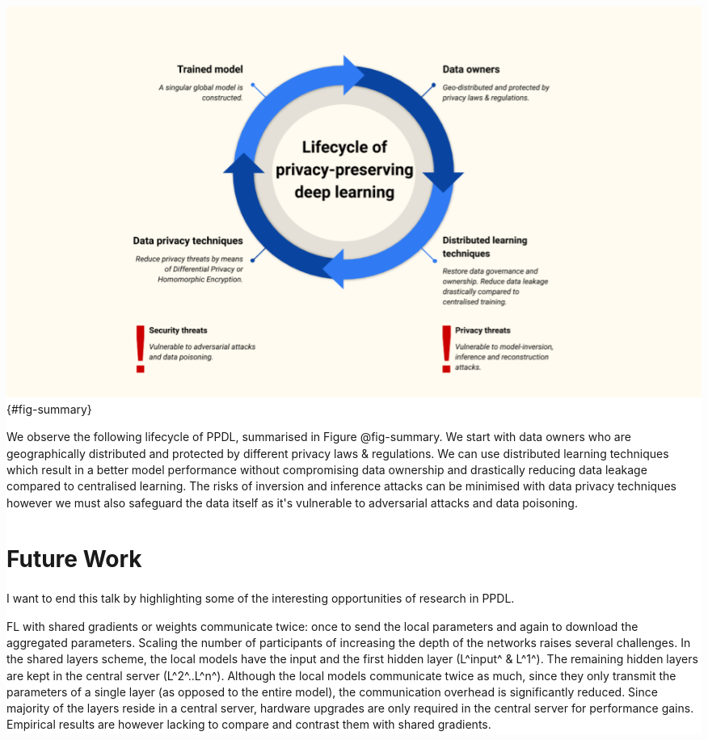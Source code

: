 ![Lifecycle of PPDL](summary.png){#fig-summary}

We observe the following lifecycle of PPDL, summarised in Figure
@fig-summary. We start with data owners who are geographically
distributed and protected by different privacy laws & regulations. We
can use distributed learning techniques which result in a better model
performance without compromising data ownership and drastically
reducing data leakage compared to centralised learning. The risks of
inversion and inference attacks can be minimised with data privacy
techniques however we must also safeguard the data itself as it's
vulnerable to adversarial attacks and data poisoning.

# Future Work

I want to end this talk by highlighting some of the interesting
opportunities of research in PPDL.

FL with shared gradients or weights communicate twice: once to send
the local parameters and again to download the aggregated parameters.
Scaling the number of participants of increasing the depth of the
networks raises several challenges. In the shared layers scheme, the
local models have the input and the first hidden layer (L^input^ &
L^1^). The remaining hidden layers are kept in the central server
(L^2^..L^n^). Although the local models communicate twice as much,
since they only transmit the parameters of a single layer (as opposed
to the entire model), the communication overhead is significantly
reduced. Since majority of the layers reside in a central server,
hardware upgrades are only required in the central server for
performance gains. Empirical results are however lacking to compare
and contrast them with shared gradients.
